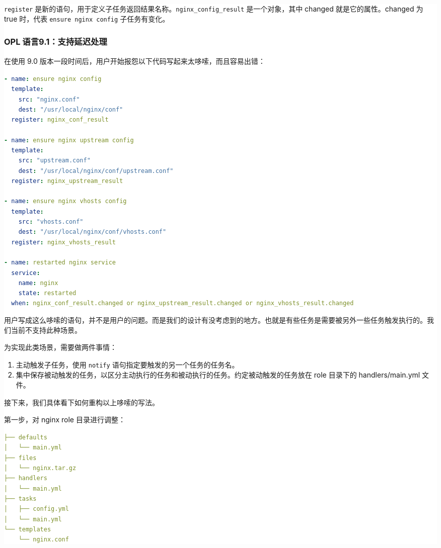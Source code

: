 
`register` 是新的语句，用于定义子任务返回结果名称。`nginx_config_result` 是一个对象，其中 changed 就是它的属性。changed 为 true 时，代表 `ensure nginx config` 子任务有变化。

### OPL 语言9.1：支持延迟处理

在使用 9.0 版本一段时间后，用户开始报怨以下代码写起来太哆嗦，而且容易出错：

```yaml
- name: ensure nginx config
  template:
    src: "nginx.conf"
    dest: "/usr/local/nginx/conf"
  register: nginx_conf_result

- name: ensure nginx upstream config
  template:
    src: "upstream.conf"
    dest: "/usr/local/nginx/conf/upstream.conf"
  register: nginx_upstream_result

- name: ensure nginx vhosts config
  template:
    src: "vhosts.conf"
    dest: "/usr/local/nginx/conf/vhosts.conf"
  register: nginx_vhosts_result

- name: restarted nginx service
  service:
    name: nginx
    state: restarted
  when: nginx_conf_result.changed or nginx_upstream_result.changed or nginx_vhosts_result.changed
```


用户写成这么哆嗦的语句，并不是用户的问题。而是我们的设计有没考虑到的地方。也就是有些任务是需要被另外一些任务触发执行的。我们当前不支持此种场景。

为实现此类场景，需要做两件事情：

1.  主动触发子任务，使用 `notify` 语句指定要触发的另一个任务的任务名。
2.  集中保存被动触发的任务，以区分主动执行的任务和被动执行的任务。约定被动触发的任务放在 role 目录下的 handlers/main.yml 文件。

接下来，我们具体看下如何重构以上哆嗦的写法。

第一步，对 nginx role 目录进行调整：

```yaml
├── defaults
│   └── main.yml
├── files
│   └── nginx.tar.gz
├── handlers
│   └── main.yml
├── tasks
│   ├── config.yml
│   └── main.yml
└── templates
    └── nginx.conf
```

